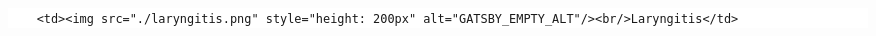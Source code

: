 		<td><img src="./laryngitis.png" style="height: 200px" alt="GATSBY_EMPTY_ALT"/><br/>Laryngitis</td>